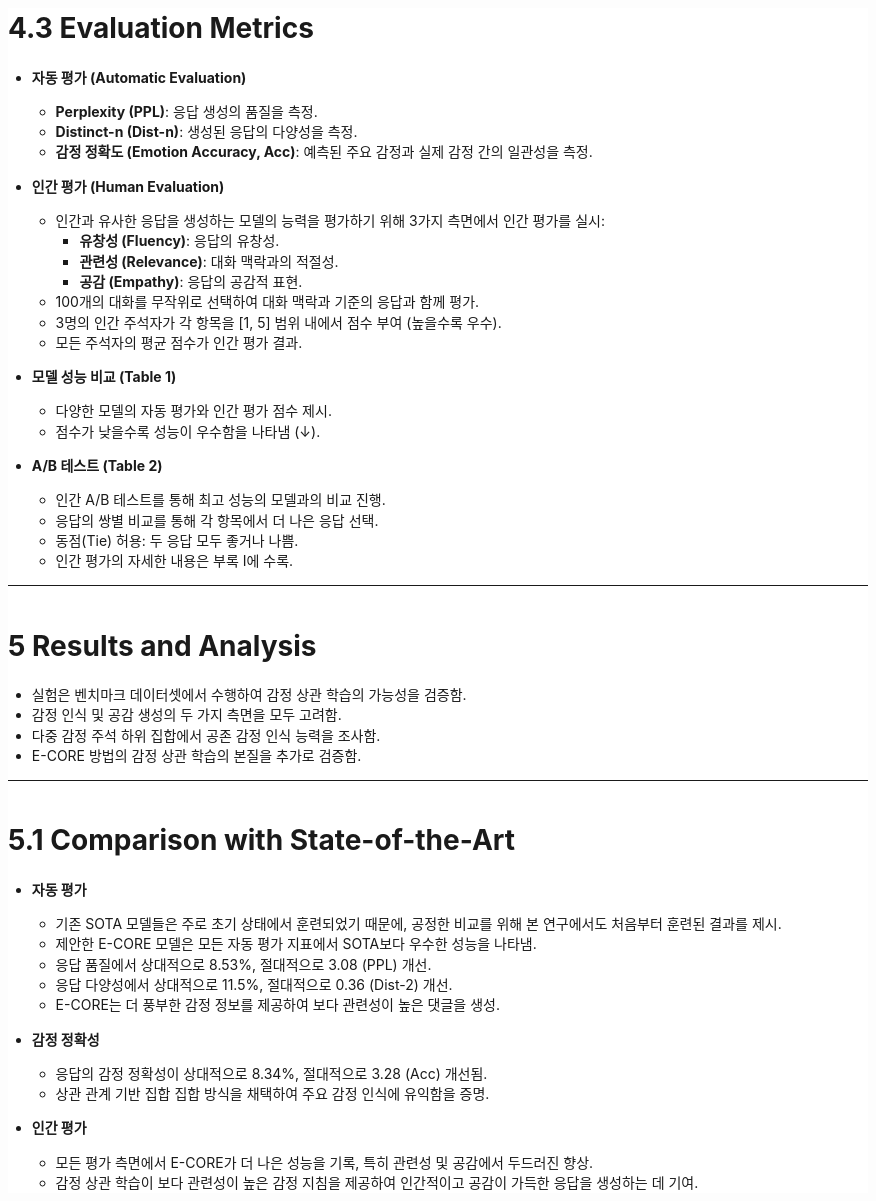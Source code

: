 # 4.3 Evaluation Metrics

- **자동 평가 (Automatic Evaluation)**
  - **Perplexity (PPL)**: 응답 생성의 품질을 측정.
  - **Distinct-n (Dist-n)**: 생성된 응답의 다양성을 측정.
  - **감정 정확도 (Emotion Accuracy, Acc)**: 예측된 주요 감정과 실제 감정 간의 일관성을 측정.

- **인간 평가 (Human Evaluation)**
  - 인간과 유사한 응답을 생성하는 모델의 능력을 평가하기 위해 3가지 측면에서 인간 평가를 실시:
    - **유창성 (Fluency)**: 응답의 유창성.
    - **관련성 (Relevance)**: 대화 맥락과의 적절성.
    - **공감 (Empathy)**: 응답의 공감적 표현.
  - 100개의 대화를 무작위로 선택하여 대화 맥락과 기준의 응답과 함께 평가.
  - 3명의 인간 주석자가 각 항목을 [1, 5] 범위 내에서 점수 부여 (높을수록 우수).
  - 모든 주석자의 평균 점수가 인간 평가 결과.

- **모델 성능 비교 (Table 1)**
  - 다양한 모델의 자동 평가와 인간 평가 점수 제시.
  - 점수가 낮을수록 성능이 우수함을 나타냄 (↓).

- **A/B 테스트 (Table 2)**
  - 인간 A/B 테스트를 통해 최고 성능의 모델과의 비교 진행.
  - 응답의 쌍별 비교를 통해 각 항목에서 더 나은 응답 선택.
  - 동점(Tie) 허용: 두 응답 모두 좋거나 나쁨. 
  - 인간 평가의 자세한 내용은 부록 I에 수록.

---

# 5 Results and Analysis

- 실험은 벤치마크 데이터셋에서 수행하여 감정 상관 학습의 가능성을 검증함.
- 감정 인식 및 공감 생성의 두 가지 측면을 모두 고려함.
- 다중 감정 주석 하위 집합에서 공존 감정 인식 능력을 조사함.
- E-CORE 방법의 감정 상관 학습의 본질을 추가로 검증함.

---

# 5.1 Comparison with State-of-the-Art

- **자동 평가** 
  - 기존 SOTA 모델들은 주로 초기 상태에서 훈련되었기 때문에, 공정한 비교를 위해 본 연구에서도 처음부터 훈련된 결과를 제시.
  - 제안한 E-CORE 모델은 모든 자동 평가 지표에서 SOTA보다 우수한 성능을 나타냄.
  - 응답 품질에서 상대적으로 8.53%, 절대적으로 3.08 (PPL) 개선.
  - 응답 다양성에서 상대적으로 11.5%, 절대적으로 0.36 (Dist-2) 개선.
  - E-CORE는 더 풍부한 감정 정보를 제공하여 보다 관련성이 높은 댓글을 생성.

- **감정 정확성**
  - 응답의 감정 정확성이 상대적으로 8.34%, 절대적으로 3.28 (Acc) 개선됨.
  - 상관 관계 기반 집합 집합 방식을 채택하여 주요 감정 인식에 유익함을 증명.

- **인간 평가**
  - 모든 평가 측면에서 E-CORE가 더 나은 성능을 기록, 특히 관련성 및 공감에서 두드러진 향상.
  - 감정 상관 학습이 보다 관련성이 높은 감정 지침을 제공하여 인간적이고 공감이 가득한 응답을 생성하는 데 기여.
